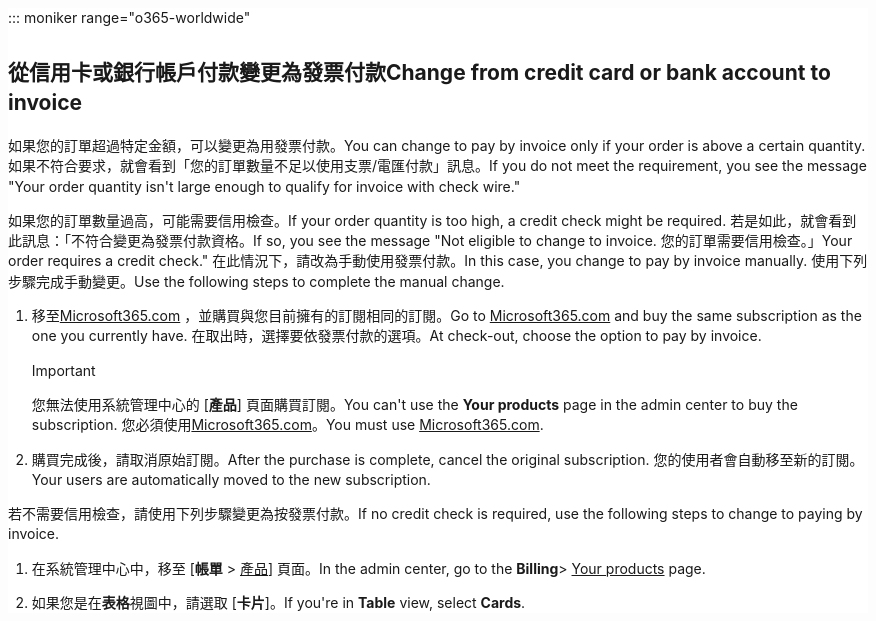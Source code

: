 ::: moniker range="o365-worldwide"

## <a name="change-from-credit-card-or-bank-account-to-invoice"></a><span data-ttu-id="98df0-168">從信用卡或銀行帳戶付款變更為發票付款</span><span class="sxs-lookup"><span data-stu-id="98df0-168">Change from credit card or bank account to invoice</span></span>

<span data-ttu-id="98df0-169">如果您的訂單超過特定金額，可以變更為用發票付款。</span><span class="sxs-lookup"><span data-stu-id="98df0-169">You can change to pay by invoice only if your order is above a certain quantity.</span></span> <span data-ttu-id="98df0-170">如果不符合要求，就會看到「您的訂單數量不足以使用支票/電匯付款」訊息。</span><span class="sxs-lookup"><span data-stu-id="98df0-170">If you do not meet the requirement, you see the message "Your order quantity isn't large enough to qualify for invoice with check wire."</span></span>

<span data-ttu-id="98df0-171">如果您的訂單數量過高，可能需要信用檢查。</span><span class="sxs-lookup"><span data-stu-id="98df0-171">If your order quantity is too high, a credit check might be required.</span></span> <span data-ttu-id="98df0-172">若是如此，就會看到此訊息：「不符合變更為發票付款資格。</span><span class="sxs-lookup"><span data-stu-id="98df0-172">If so, you see the message "Not eligible to change to invoice.</span></span> <span data-ttu-id="98df0-173">您的訂單需要信用檢查。」</span><span class="sxs-lookup"><span data-stu-id="98df0-173">Your order requires a credit check."</span></span> <span data-ttu-id="98df0-174">在此情況下，請改為手動使用發票付款。</span><span class="sxs-lookup"><span data-stu-id="98df0-174">In this case, you change to pay by invoice manually.</span></span> <span data-ttu-id="98df0-175">使用下列步驟完成手動變更。</span><span class="sxs-lookup"><span data-stu-id="98df0-175">Use the following steps to complete the manual change.</span></span>

1. <span data-ttu-id="98df0-176">移至<a href="https://Microsoft365.com" target="_blank">Microsoft365.com</a> ，並購買與您目前擁有的訂閱相同的訂閱。</span><span class="sxs-lookup"><span data-stu-id="98df0-176">Go to <a href="https://Microsoft365.com" target="_blank">Microsoft365.com</a> and buy the same subscription as the one you currently have.</span></span> <span data-ttu-id="98df0-177">在取出時，選擇要依發票付款的選項。</span><span class="sxs-lookup"><span data-stu-id="98df0-177">At check-out, choose the option to pay by invoice.</span></span>

    > [!IMPORTANT]
    > <span data-ttu-id="98df0-178">您無法使用系統管理中心的 [**產品**] 頁面購買訂閱。</span><span class="sxs-lookup"><span data-stu-id="98df0-178">You can't use the **Your products** page in the admin center to buy the subscription.</span></span> <span data-ttu-id="98df0-179">您必須使用<a href="https://Microsoft365.com" target="_blank">Microsoft365.com</a>。</span><span class="sxs-lookup"><span data-stu-id="98df0-179">You must use  <a href="https://Microsoft365.com" target="_blank">Microsoft365.com</a>.</span></span>

2. <span data-ttu-id="98df0-180">購買完成後，請取消原始訂閱。</span><span class="sxs-lookup"><span data-stu-id="98df0-180">After the purchase is complete, cancel the original subscription.</span></span> <span data-ttu-id="98df0-181">您的使用者會自動移至新的訂閱。</span><span class="sxs-lookup"><span data-stu-id="98df0-181">Your users are automatically moved to the new subscription.</span></span>

<span data-ttu-id="98df0-182">若不需要信用檢查，請使用下列步驟變更為按發票付款。</span><span class="sxs-lookup"><span data-stu-id="98df0-182">If no credit check is required, use the following steps to change to paying by invoice.</span></span>

1. <span data-ttu-id="98df0-183">在系統管理中心中，移至 [**帳單** \> <a href="https://go.microsoft.com/fwlink/p/?linkid=842054" target="_blank">產品</a>] 頁面。</span><span class="sxs-lookup"><span data-stu-id="98df0-183">In the admin center, go to the **Billing**\> <a href="https://go.microsoft.com/fwlink/p/?linkid=842054" target="_blank">Your products</a> page.</span></span>

2. <span data-ttu-id="98df0-184">如果您是在**表格**視圖中，請選取 [**卡片**]。</span><span class="sxs-lookup"><span data-stu-id="98df0-184">If you're in **Table** view, select **Cards**.</span></span>
